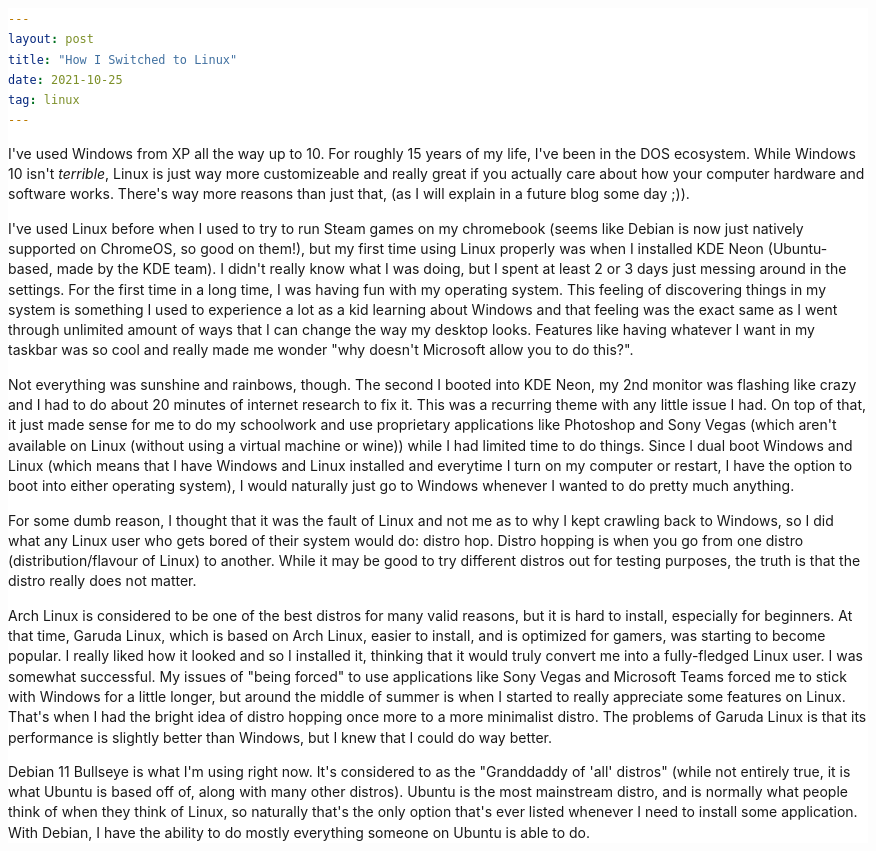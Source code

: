 ```yaml
---
layout: post
title: "How I Switched to Linux"
date: 2021-10-25
tag: linux
---
```


I've used Windows from XP all the way up to 10. For roughly 15 years of my life, I've been in the DOS ecosystem. While Windows 10 isn't _terrible_, Linux is just way more customizeable and really great if you actually care about how your computer hardware and software works. There's way more reasons than just that, (as I will explain in a future blog some day ;)).

I've used Linux before when I used to try to run Steam games on my chromebook (seems like Debian is now just natively supported on ChromeOS, so good on them!), but my first time using Linux properly was when I installed KDE Neon (Ubuntu-based, made by the KDE team). I didn't really know what I was doing, but I spent at least 2 or 3 days just messing around in the settings. For the first time in a long time, I was having fun with my operating system. This feeling of discovering things in my system is something I used to experience a lot as a kid learning about Windows and that feeling was the exact same as I went through unlimited amount of ways that I can change the way my desktop looks. Features like having whatever I want in my taskbar was so cool and really made me wonder "why doesn't Microsoft allow you to do this?".

Not everything was sunshine and rainbows, though. The second I booted into KDE Neon, my 2nd monitor was flashing like crazy and I had to do about 20 minutes of internet research to fix it. This was a recurring theme with any little issue I had. On top of that, it just made sense for me to do my schoolwork and use proprietary applications like Photoshop and Sony Vegas (which aren't available on Linux (without using a virtual machine or wine)) while I had limited time to do things. Since I dual boot Windows and Linux (which means that I have Windows and Linux installed and everytime I turn on my computer or restart, I have the option to boot into either operating system), I would naturally just go to Windows whenever I wanted to do pretty much anything.

For some dumb reason, I thought that it was the fault of Linux and not me as to why I kept crawling back to Windows, so I did what any Linux user who gets bored of their system would do: distro hop. Distro hopping is when you go from one distro (distribution/flavour of Linux) to another. While it may be good to try different distros out for testing purposes, the truth is that the distro really does not matter.

Arch Linux is considered to be one of the best distros for many valid reasons, but it is hard to install, especially for beginners. At that time, Garuda Linux, which is based on Arch Linux, easier to install, and is optimized for gamers, was starting to become popular. I really liked how it looked and so I installed it, thinking that it would truly convert me into a fully-fledged Linux user. I was somewhat successful. My issues of "being forced" to use applications like Sony Vegas and Microsoft Teams forced me to stick with Windows for a little longer, but around the middle of summer is when I started to really appreciate some features on Linux. That's when I had the bright idea of distro hopping once more to a more minimalist distro. The problems of Garuda Linux is that its performance is slightly better than Windows, but I knew that I could do way better.

Debian 11 Bullseye is what I'm using right now. It's considered to as the "Granddaddy of 'all' distros" (while not entirely true, it is what Ubuntu is based off of, along with many other distros). Ubuntu is the most mainstream distro, and is normally what people think of when they think of Linux, so naturally that's the only option that's ever listed whenever I need to install some application. With Debian, I have the ability to do mostly everything someone on Ubuntu is able to do.
